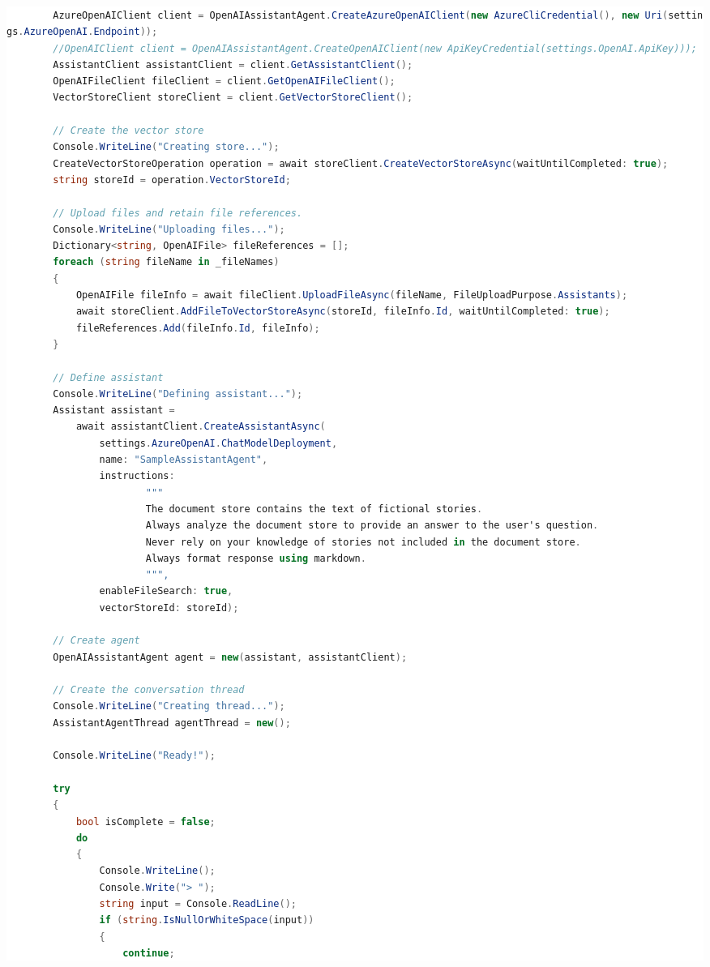 ```csharp
        AzureOpenAIClient client = OpenAIAssistantAgent.CreateAzureOpenAIClient(new AzureCliCredential(), new Uri(settings.AzureOpenAI.Endpoint));
        //OpenAIClient client = OpenAIAssistantAgent.CreateOpenAIClient(new ApiKeyCredential(settings.OpenAI.ApiKey)));
        AssistantClient assistantClient = client.GetAssistantClient();
        OpenAIFileClient fileClient = client.GetOpenAIFileClient();
        VectorStoreClient storeClient = client.GetVectorStoreClient();

        // Create the vector store
        Console.WriteLine("Creating store...");
        CreateVectorStoreOperation operation = await storeClient.CreateVectorStoreAsync(waitUntilCompleted: true);
        string storeId = operation.VectorStoreId;

        // Upload files and retain file references.
        Console.WriteLine("Uploading files...");
        Dictionary<string, OpenAIFile> fileReferences = [];
        foreach (string fileName in _fileNames)
        {
            OpenAIFile fileInfo = await fileClient.UploadFileAsync(fileName, FileUploadPurpose.Assistants);
            await storeClient.AddFileToVectorStoreAsync(storeId, fileInfo.Id, waitUntilCompleted: true);
            fileReferences.Add(fileInfo.Id, fileInfo);
        }

        // Define assistant
        Console.WriteLine("Defining assistant...");
        Assistant assistant =
            await assistantClient.CreateAssistantAsync(
                settings.AzureOpenAI.ChatModelDeployment,
                name: "SampleAssistantAgent",
                instructions:
                        """
                        The document store contains the text of fictional stories.
                        Always analyze the document store to provide an answer to the user's question.
                        Never rely on your knowledge of stories not included in the document store.
                        Always format response using markdown.
                        """,
                enableFileSearch: true,
                vectorStoreId: storeId);

        // Create agent
        OpenAIAssistantAgent agent = new(assistant, assistantClient);

        // Create the conversation thread
        Console.WriteLine("Creating thread...");
        AssistantAgentThread agentThread = new();

        Console.WriteLine("Ready!");

        try
        {
            bool isComplete = false;
            do
            {
                Console.WriteLine();
                Console.Write("> ");
                string input = Console.ReadLine();
                if (string.IsNullOrWhiteSpace(input))
                {
                    continue;
```